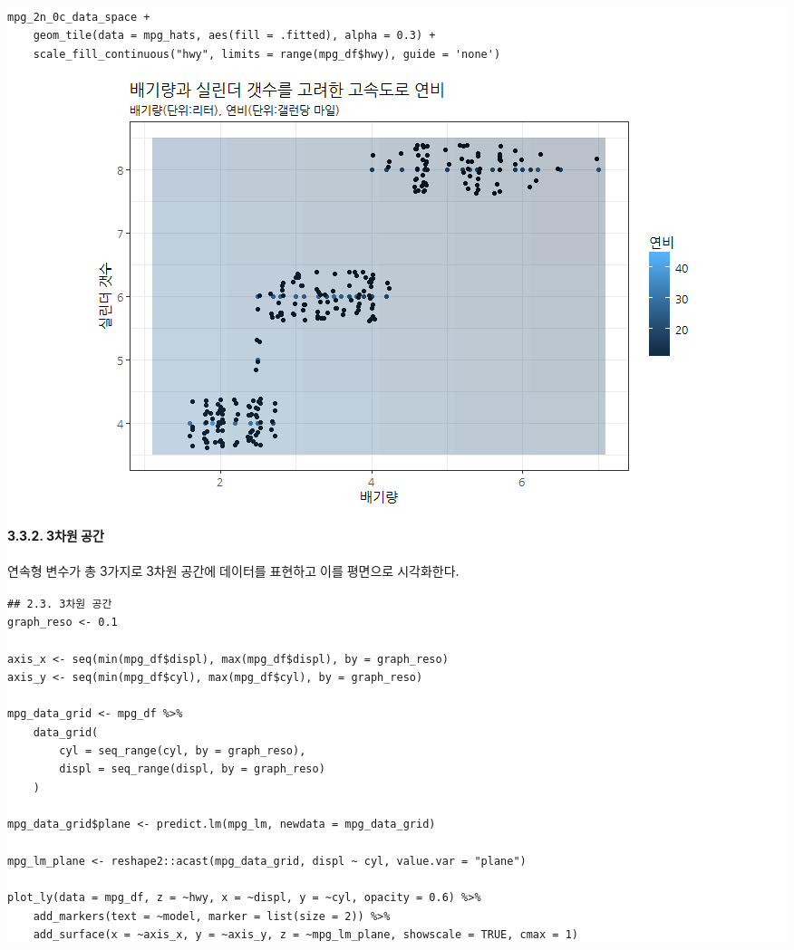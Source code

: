 ~~~{.r}
mpg_2n_0c_data_space +
    geom_tile(data = mpg_hats, aes(fill = .fitted), alpha = 0.3) +
    scale_fill_continuous("hwy", limits = range(mpg_df$hwy), guide = 'none')
~~~

<img src="fig/mpg-num-two-cat-zero-1.png" style="display: block; margin: auto;" />

#### 3.3.2. 3차원 공간 

연속형 변수가 총 3가지로 3차원 공간에 데이터를 표현하고 이를 평면으로 시각화한다.


~~~{.r}
## 2.3. 3차원 공간
graph_reso <- 0.1

axis_x <- seq(min(mpg_df$displ), max(mpg_df$displ), by = graph_reso)
axis_y <- seq(min(mpg_df$cyl), max(mpg_df$cyl), by = graph_reso)

mpg_data_grid <- mpg_df %>%
    data_grid(
        cyl = seq_range(cyl, by = graph_reso),
        displ = seq_range(displ, by = graph_reso)
    )

mpg_data_grid$plane <- predict.lm(mpg_lm, newdata = mpg_data_grid)

mpg_lm_plane <- reshape2::acast(mpg_data_grid, displ ~ cyl, value.var = "plane")

plot_ly(data = mpg_df, z = ~hwy, x = ~displ, y = ~cyl, opacity = 0.6) %>%
    add_markers(text = ~model, marker = list(size = 2)) %>%
    add_surface(x = ~axis_x, y = ~axis_y, z = ~mpg_lm_plane, showscale = TRUE, cmax = 1)
~~~
